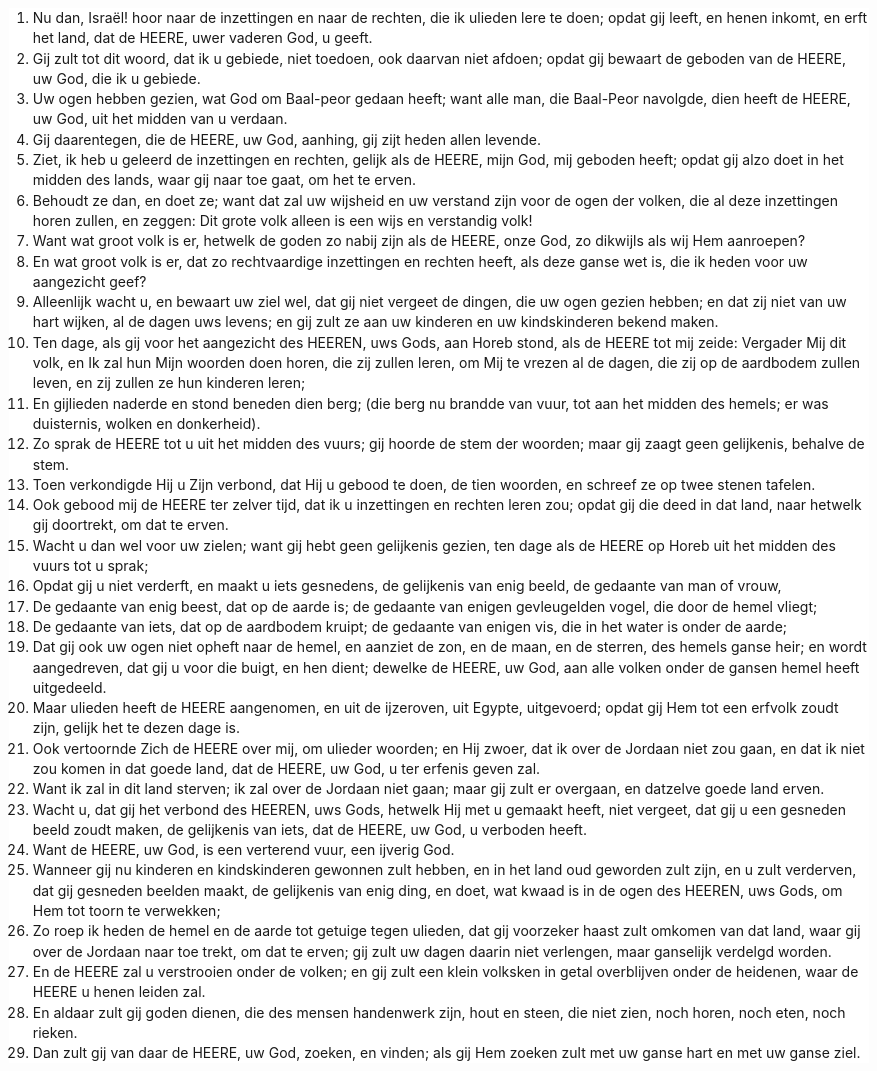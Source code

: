 1. Nu dan, Israël! hoor naar de inzettingen en naar de rechten, die ik ulieden lere te doen; opdat gij leeft, en henen inkomt, en erft het land, dat de HEERE, uwer vaderen God, u geeft. 
2. Gij zult tot dit woord, dat ik u gebiede, niet toedoen, ook daarvan niet afdoen; opdat gij bewaart de geboden van de HEERE, uw God, die ik u gebiede. 
3. Uw ogen hebben gezien, wat God om Baal-peor gedaan heeft; want alle man, die Baal-Peor navolgde, dien heeft de HEERE, uw God, uit het midden van u verdaan. 
4. Gij daarentegen, die de HEERE, uw God, aanhing, gij zijt heden allen levende. 
5. Ziet, ik heb u geleerd de inzettingen en rechten, gelijk als de HEERE, mijn God, mij geboden heeft; opdat gij alzo doet in het midden des lands, waar gij naar toe gaat, om het te erven. 
6. Behoudt ze dan, en doet ze; want dat zal uw wijsheid en uw verstand zijn voor de ogen der volken, die al deze inzettingen horen zullen, en zeggen: Dit grote volk alleen is een wijs en verstandig volk! 
7. Want wat groot volk is er, hetwelk de goden zo nabij zijn als de HEERE, onze God, zo dikwijls als wij Hem aanroepen? 
8. En wat groot volk is er, dat zo rechtvaardige inzettingen en rechten heeft, als deze ganse wet is, die ik heden voor uw aangezicht geef? 
9. Alleenlijk wacht u, en bewaart uw ziel wel, dat gij niet vergeet de dingen, die uw ogen gezien hebben; en dat zij niet van uw hart wijken, al de dagen uws levens; en gij zult ze aan uw kinderen en uw kindskinderen bekend maken. 
10. Ten dage, als gij voor het aangezicht des HEEREN, uws Gods, aan Horeb stond, als de HEERE tot mij zeide: Vergader Mij dit volk, en Ik zal hun Mijn woorden doen horen, die zij zullen leren, om Mij te vrezen al de dagen, die zij op de aardbodem zullen leven, en zij zullen ze hun kinderen leren; 
11. En gijlieden naderde en stond beneden dien berg; (die berg nu brandde van vuur, tot aan het midden des hemels; er was duisternis, wolken en donkerheid). 
12. Zo sprak de HEERE tot u uit het midden des vuurs; gij hoorde de stem der woorden; maar gij zaagt geen gelijkenis, behalve de stem. 
13. Toen verkondigde Hij u Zijn verbond, dat Hij u gebood te doen, de tien woorden, en schreef ze op twee stenen tafelen. 
14. Ook gebood mij de HEERE ter zelver tijd, dat ik u inzettingen en rechten leren zou; opdat gij die deed in dat land, naar hetwelk gij doortrekt, om dat te erven. 
15. Wacht u dan wel voor uw zielen; want gij hebt geen gelijkenis gezien, ten dage als de HEERE op Horeb uit het midden des vuurs tot u sprak; 
16. Opdat gij u niet verderft, en maakt u iets gesnedens, de gelijkenis van enig beeld, de gedaante van man of vrouw, 
17. De gedaante van enig beest, dat op de aarde is; de gedaante van enigen gevleugelden vogel, die door de hemel vliegt; 
18. De gedaante van iets, dat op de aardbodem kruipt; de gedaante van enigen vis, die in het water is onder de aarde; 
19. Dat gij ook uw ogen niet opheft naar de hemel, en aanziet de zon, en de maan, en de sterren, des hemels ganse heir; en wordt aangedreven, dat gij u voor die buigt, en hen dient; dewelke de HEERE, uw God, aan alle volken onder de gansen hemel heeft uitgedeeld. 
20. Maar ulieden heeft de HEERE aangenomen, en uit de ijzeroven, uit Egypte, uitgevoerd; opdat gij Hem tot een erfvolk zoudt zijn, gelijk het te dezen dage is. 
21. Ook vertoornde Zich de HEERE over mij, om ulieder woorden; en Hij zwoer, dat ik over de Jordaan niet zou gaan, en dat ik niet zou komen in dat goede land, dat de HEERE, uw God, u ter erfenis geven zal. 
22. Want ik zal in dit land sterven; ik zal over de Jordaan niet gaan; maar gij zult er overgaan, en datzelve goede land erven. 
23. Wacht u, dat gij het verbond des HEEREN, uws Gods, hetwelk Hij met u gemaakt heeft, niet vergeet, dat gij u een gesneden beeld zoudt maken, de gelijkenis van iets, dat de HEERE, uw God, u verboden heeft. 
24. Want de HEERE, uw God, is een verterend vuur, een ijverig God. 
25. Wanneer gij nu kinderen en kindskinderen gewonnen zult hebben, en in het land oud geworden zult zijn, en u zult verderven, dat gij gesneden beelden maakt, de gelijkenis van enig ding, en doet, wat kwaad is in de ogen des HEEREN, uws Gods, om Hem tot toorn te verwekken; 
26. Zo roep ik heden de hemel en de aarde tot getuige tegen ulieden, dat gij voorzeker haast zult omkomen van dat land, waar gij over de Jordaan naar toe trekt, om dat te erven; gij zult uw dagen daarin niet verlengen, maar ganselijk verdelgd worden. 
27. En de HEERE zal u verstrooien onder de volken; en gij zult een klein volksken in getal overblijven onder de heidenen, waar de HEERE u henen leiden zal. 
28. En aldaar zult gij goden dienen, die des mensen handenwerk zijn, hout en steen, die niet zien, noch horen, noch eten, noch rieken. 
29. Dan zult gij van daar de HEERE, uw God, zoeken, en vinden; als gij Hem zoeken zult met uw ganse hart en met uw ganse ziel. 